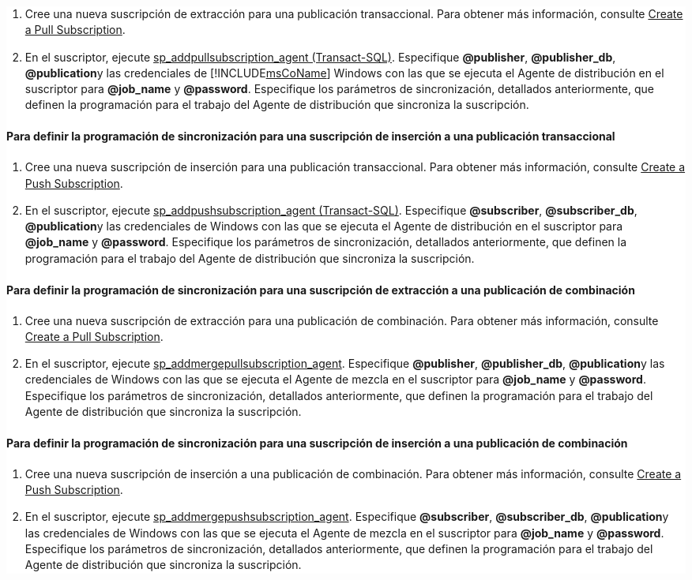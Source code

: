 1.  Cree una nueva suscripción de extracción para una publicación transaccional. Para obtener más información, consulte [Create a Pull Subscription](create-a-pull-subscription.md).  
  
2.  En el suscriptor, ejecute [sp_addpullsubscription_agent &#40;Transact-SQL&#41;](/sql/relational-databases/system-stored-procedures/sp-addpullsubscription-agent-transact-sql). Especifique **@publisher**, **@publisher_db**, **@publication**y las credenciales de [!INCLUDE[msCoName](../../includes/msconame-md.md)] Windows con las que se ejecuta el Agente de distribución en el suscriptor para **@job_name** y **@password**. Especifique los parámetros de sincronización, detallados anteriormente, que definen la programación para el trabajo del Agente de distribución que sincroniza la suscripción.  
  
#### <a name="to-define-the-synchronization-schedule-for-a-push-subscription-to-a-transactional-publication"></a>Para definir la programación de sincronización para una suscripción de inserción a una publicación transaccional  
  
1.  Cree una nueva suscripción de inserción para una publicación transaccional. Para obtener más información, consulte [Create a Push Subscription](create-a-push-subscription.md).  
  
2.  En el suscriptor, ejecute [sp_addpushsubscription_agent &#40;Transact-SQL&#41;](/sql/relational-databases/system-stored-procedures/sp-addpushsubscription-agent-transact-sql). Especifique **@subscriber**, **@subscriber_db**, **@publication**y las credenciales de Windows con las que se ejecuta el Agente de distribución en el suscriptor para **@job_name** y **@password**. Especifique los parámetros de sincronización, detallados anteriormente, que definen la programación para el trabajo del Agente de distribución que sincroniza la suscripción.  
  
#### <a name="to-define-the-synchronization-schedule-for-a-pull-subscription-to-a-merge-publication"></a>Para definir la programación de sincronización para una suscripción de extracción a una publicación de combinación  
  
1.  Cree una nueva suscripción de extracción para una publicación de combinación. Para obtener más información, consulte [Create a Pull Subscription](create-a-pull-subscription.md).  
  
2.  En el suscriptor, ejecute [sp_addmergepullsubscription_agent](/sql/relational-databases/system-stored-procedures/sp-addpullsubscription-agent-transact-sql). Especifique **@publisher**, **@publisher_db**, **@publication**y las credenciales de Windows con las que se ejecuta el Agente de mezcla en el suscriptor para **@job_name** y **@password**. Especifique los parámetros de sincronización, detallados anteriormente, que definen la programación para el trabajo del Agente de distribución que sincroniza la suscripción.  
  
#### <a name="to-define-the-synchronization-schedule-for-a-push-subscription-to-a-merge-publication"></a>Para definir la programación de sincronización para una suscripción de inserción a una publicación de combinación  
  
1.  Cree una nueva suscripción de inserción a una publicación de combinación. Para obtener más información, consulte [Create a Push Subscription](create-a-push-subscription.md).  
  
2.  En el suscriptor, ejecute [sp_addmergepushsubscription_agent](/sql/relational-databases/system-stored-procedures/sp-addmergepushsubscription-agent-transact-sql). Especifique **@subscriber**, **@subscriber_db**, **@publication**y las credenciales de Windows con las que se ejecuta el Agente de mezcla en el suscriptor para **@job_name** y **@password**. Especifique los parámetros de sincronización, detallados anteriormente, que definen la programación para el trabajo del Agente de distribución que sincroniza la suscripción.  
  